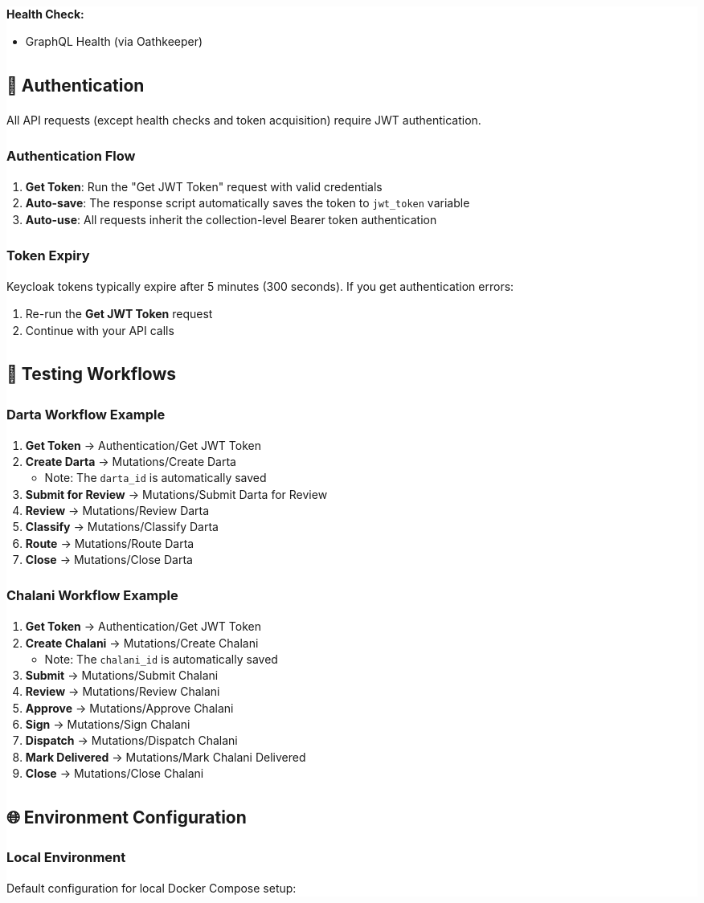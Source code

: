 **Health Check:**
- GraphQL Health (via Oathkeeper)

## 🔐 Authentication

All API requests (except health checks and token acquisition) require JWT authentication.

### Authentication Flow

1. **Get Token**: Run the "Get JWT Token" request with valid credentials
2. **Auto-save**: The response script automatically saves the token to `jwt_token` variable
3. **Auto-use**: All requests inherit the collection-level Bearer token authentication

### Token Expiry

Keycloak tokens typically expire after 5 minutes (300 seconds). If you get authentication errors:

1. Re-run the **Get JWT Token** request
2. Continue with your API calls

## 🧪 Testing Workflows

### Darta Workflow Example

1. **Get Token** → Authentication/Get JWT Token
2. **Create Darta** → Mutations/Create Darta
   - Note: The `darta_id` is automatically saved
3. **Submit for Review** → Mutations/Submit Darta for Review
4. **Review** → Mutations/Review Darta
5. **Classify** → Mutations/Classify Darta
6. **Route** → Mutations/Route Darta
7. **Close** → Mutations/Close Darta

### Chalani Workflow Example

1. **Get Token** → Authentication/Get JWT Token
2. **Create Chalani** → Mutations/Create Chalani
   - Note: The `chalani_id` is automatically saved
3. **Submit** → Mutations/Submit Chalani
4. **Review** → Mutations/Review Chalani
5. **Approve** → Mutations/Approve Chalani
6. **Sign** → Mutations/Sign Chalani
7. **Dispatch** → Mutations/Dispatch Chalani
8. **Mark Delivered** → Mutations/Mark Chalani Delivered
9. **Close** → Mutations/Close Chalani

## 🌐 Environment Configuration

### Local Environment

Default configuration for local Docker Compose setup:
